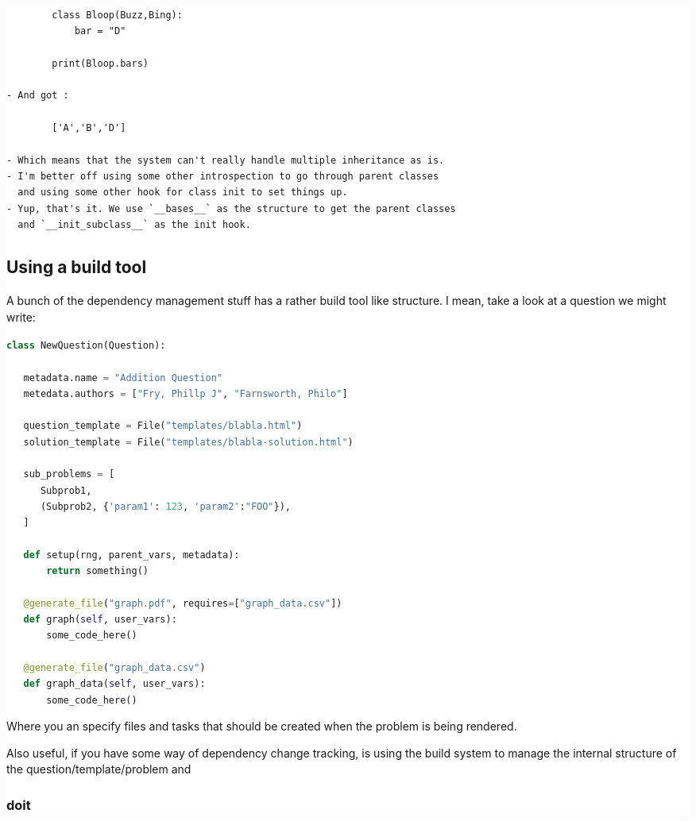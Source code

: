             class Bloop(Buzz,Bing):
                bar = "D"

            print(Bloop.bars)

    - And got :

            ['A','B','D']

    - Which means that the system can't really handle multiple inheritance as is.
    - I'm better off using some other introspection to go through parent classes
      and using some other hook for class init to set things up.
    - Yup, that's it. We use `__bases__` as the structure to get the parent classes
      and `__init_subclass__` as the init hook.

## Using a build tool

A bunch of the dependency management stuff has a rather build tool like
structure. I mean, take a look at a question we might write:

```py
class NewQuestion(Question):

   metadata.name = "Addition Question"
   metedata.authors = ["Fry, Phillp J", "Farnsworth, Philo"]

   question_template = File("templates/blabla.html")
   solution_template = File("templates/blabla-solution.html")

   sub_problems = [
      Subprob1,
      (Subprob2, {'param1': 123, 'param2':"FOO"}),
   ]

   def setup(rng, parent_vars, metadata):
       return something()

   @generate_file("graph.pdf", requires=["graph_data.csv"])
   def graph(self, user_vars):
       some_code_here()

   @generate_file("graph_data.csv")
   def graph_data(self, user_vars):
       some_code_here()
```

Where you an specify files and tasks that should be created when the problem
is being rendered.

Also useful, if you have some way of dependency change tracking, is using the
build system to manage the internal structure of the question/template/problem
and

### doit
